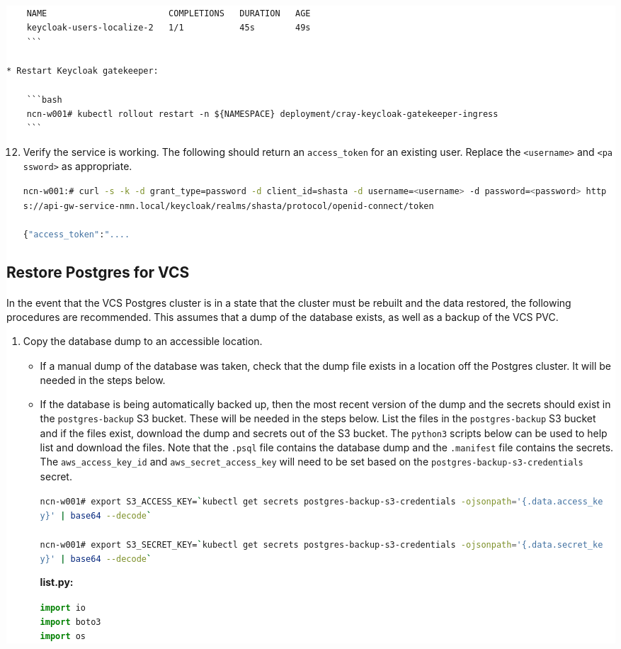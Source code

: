         NAME                        COMPLETIONS   DURATION   AGE
        keycloak-users-localize-2   1/1           45s        49s
        ```

    * Restart Keycloak gatekeeper:

        ```bash
        ncn-w001# kubectl rollout restart -n ${NAMESPACE} deployment/cray-keycloak-gatekeeper-ingress
        ```

12. Verify the service is working. The following should return an `access_token` for an existing user. Replace the `<username>` and `<password>` as appropriate.

    ```bash
    ncn-w001:# curl -s -k -d grant_type=password -d client_id=shasta -d username=<username> -d password=<password> https://api-gw-service-nmn.local/keycloak/realms/shasta/protocol/openid-connect/token

    {"access_token":"....
    ```

<a name="vcs"> </a>

## Restore Postgres for VCS

In the event that the VCS Postgres cluster is in a state that the cluster must be rebuilt and the data restored, the following procedures are recommended.
This assumes that a dump of the database exists, as well as a backup of the VCS PVC.

1. Copy the database dump to an accessible location.

   * If a manual dump of the database was taken, check that the dump file exists in a location off the Postgres cluster. It will be needed in the steps below.
   * If the database is being automatically backed up, then the most recent version of the dump and the secrets should exist in the `postgres-backup` S3 bucket.
   These will be needed in the steps below. List the files in the `postgres-backup` S3 bucket and if the files exist, download the dump and secrets out of the S3 bucket.
   The `python3` scripts below can be used to help list and download the files.
   Note that the `.psql` file contains the database dump and the `.manifest` file contains the secrets.
   The `aws_access_key_id` and `aws_secret_access_key` will need to be set based on the `postgres-backup-s3-credentials` secret.

        ```bash
        ncn-w001# export S3_ACCESS_KEY=`kubectl get secrets postgres-backup-s3-credentials -ojsonpath='{.data.access_key}' | base64 --decode`

        ncn-w001# export S3_SECRET_KEY=`kubectl get secrets postgres-backup-s3-credentials -ojsonpath='{.data.secret_key}' | base64 --decode`
        ```

        **list.py:**

        ```python
        import io
        import boto3
        import os
